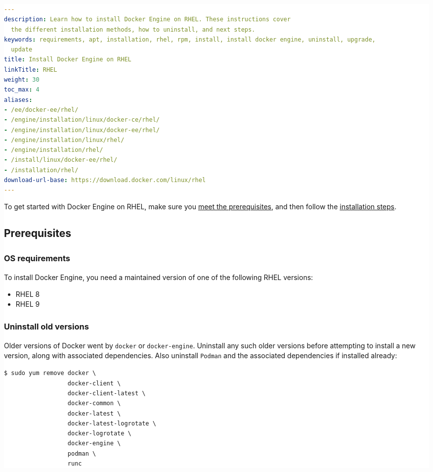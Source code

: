 ```yaml
---
description: Learn how to install Docker Engine on RHEL. These instructions cover
  the different installation methods, how to uninstall, and next steps.
keywords: requirements, apt, installation, rhel, rpm, install, install docker engine, uninstall, upgrade,
  update
title: Install Docker Engine on RHEL
linkTitle: RHEL
weight: 30
toc_max: 4
aliases:
- /ee/docker-ee/rhel/
- /engine/installation/linux/docker-ce/rhel/
- /engine/installation/linux/docker-ee/rhel/
- /engine/installation/linux/rhel/
- /engine/installation/rhel/
- /install/linux/docker-ee/rhel/
- /installation/rhel/
download-url-base: https://download.docker.com/linux/rhel
---
```


To get started with Docker Engine on RHEL, make sure you
[meet the prerequisites](#prerequisites), and then follow the
[installation steps](#installation-methods).

## Prerequisites

### OS requirements

To install Docker Engine, you need a maintained version of one of the following
RHEL versions:

- RHEL 8
- RHEL 9

### Uninstall old versions

Older versions of Docker went by `docker` or `docker-engine`.
Uninstall any such older versions before attempting to install a new version,
along with associated dependencies. Also uninstall `Podman` and the associated
dependencies if installed already:

```console
$ sudo yum remove docker \
                  docker-client \
                  docker-client-latest \
                  docker-common \
                  docker-latest \
                  docker-latest-logrotate \
                  docker-logrotate \
                  docker-engine \
                  podman \
                  runc
```
